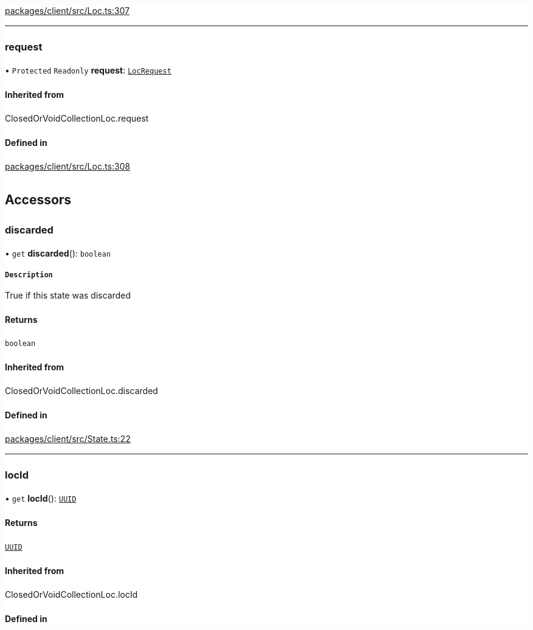 [packages/client/src/Loc.ts:307](https://github.com/logion-network/logion-api/blob/main/packages/client/src/Loc.ts#L307)

___

### request

• `Protected` `Readonly` **request**: [`LocRequest`](../interfaces/Client.LocRequest.md)

#### Inherited from

ClosedOrVoidCollectionLoc.request

#### Defined in

[packages/client/src/Loc.ts:308](https://github.com/logion-network/logion-api/blob/main/packages/client/src/Loc.ts#L308)

## Accessors

### discarded

• `get` **discarded**(): `boolean`

**`Description`**

True if this state was discarded

#### Returns

`boolean`

#### Inherited from

ClosedOrVoidCollectionLoc.discarded

#### Defined in

[packages/client/src/State.ts:22](https://github.com/logion-network/logion-api/blob/main/packages/client/src/State.ts#L22)

___

### locId

• `get` **locId**(): [`UUID`](Node_API.UUID.md)

#### Returns

[`UUID`](Node_API.UUID.md)

#### Inherited from

ClosedOrVoidCollectionLoc.locId

#### Defined in
